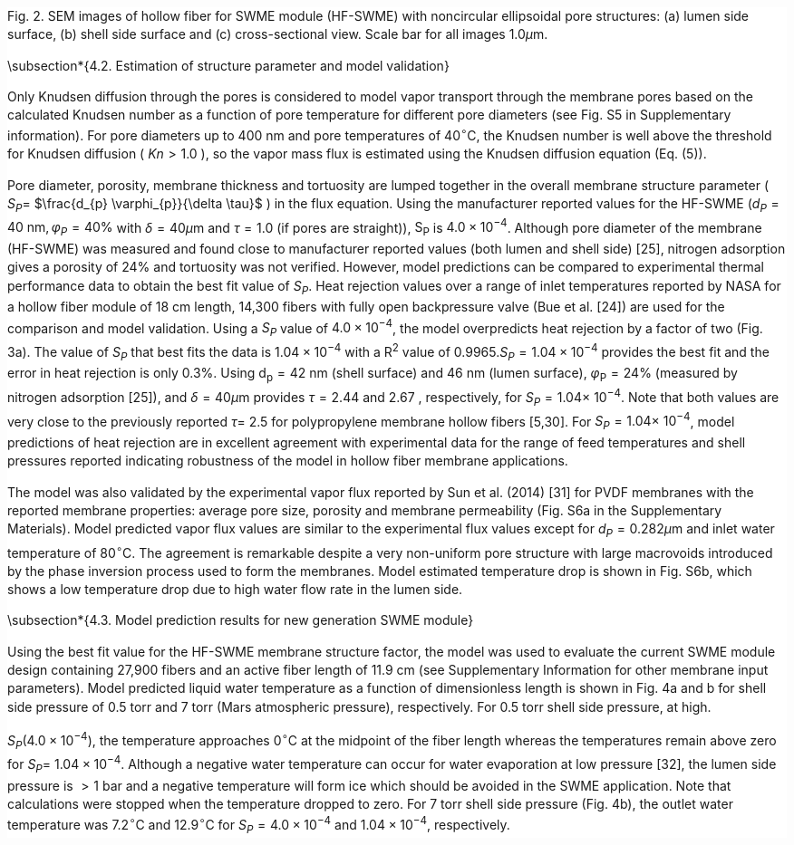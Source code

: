 Fig. 2. SEM images of hollow fiber for SWME module (HF-SWME) with noncircular ellipsoidal pore structures: (a) lumen side surface, (b) shell side surface and (c) cross-sectional view. Scale bar for all images $1.0 \mu \mathrm{m}$.

\subsection*{4.2. Estimation of structure parameter and model validation}

Only Knudsen diffusion through the pores is considered to model vapor transport through the membrane pores based on the calculated Knudsen number as a function of pore temperature for different pore diameters (see Fig. S5 in Supplementary information). For pore diameters up to $400 \mathrm{~nm}$ and pore temperatures of $40^{\circ} \mathrm{C}$, the Knudsen number is well above the threshold for Knudsen diffusion ( $K n>1.0$ ), so the vapor mass flux is estimated using the Knudsen diffusion equation (Eq. (5)).

Pore diameter, porosity, membrane thickness and tortuosity are lumped together in the overall membrane structure parameter ( $S_{P}=$ $\frac{d_{p} \varphi_{p}}{\delta \tau}$ ) in the flux equation. Using the manufacturer reported values for the HF-SWME $\left(d_{P}=40 \mathrm{~nm}, \varphi_{P}=40 \%\right.$ with $\delta=40 \mu \mathrm{m}$ and $\tau=1.0$ (if pores are straight)), $\mathrm{S}_{\mathrm{P}}$ is $4.0 \times 10^{-4}$. Although pore diameter of the membrane (HF-SWME) was measured and found close to manufacturer reported values (both lumen and shell side) [25], nitrogen adsorption gives a porosity of $24 \%$ and tortuosity was not verified. However, model predictions can be compared to experimental thermal performance data to obtain the best fit value of $S_{P}$. Heat rejection values over a range of inlet temperatures reported by NASA for a hollow fiber module of $18 \mathrm{~cm}$ length, 14,300 fibers with fully open backpressure valve (Bue et al. [24]) are used for the comparison and model validation. Using a $S_{P}$ value of $4.0 \times 10^{-4}$, the model overpredicts heat rejection by a factor of two (Fig. 3a). The value of $S_{P}$ that best fits the data is $1.04 \times 10^{-4}$ with a $\mathrm{R}^{2}$ value of $0.9965 . S_{P}=1.04 \times 10^{-4}$ provides the best fit and the error in heat rejection is only $0.3 \%$. Using $\mathrm{d}_{\mathrm{p}}=42 \mathrm{~nm}$ (shell surface) and $46 \mathrm{~nm}$ (lumen surface), $\varphi_{\mathrm{P}}=24 \%$ (measured by nitrogen adsorption [25]), and $\delta=40 \mu \mathrm{m}$ provides $\tau=2.44$ and 2.67 , respectively, for $S_{P}=1.04 \times$ $10^{-4}$. Note that both values are very close to the previously reported $\tau=$ 2.5 for polypropylene membrane hollow fibers [5,30]. For $S_{P}=1.04 \times$ $10^{-4}$, model predictions of heat rejection are in excellent agreement with experimental data for the range of feed temperatures and shell pressures reported indicating robustness of the model in hollow fiber membrane applications.

The model was also validated by the experimental vapor flux reported by Sun et al. (2014) [31] for PVDF membranes with the reported membrane properties: average pore size, porosity and membrane permeability (Fig. S6a in the Supplementary Materials). Model predicted vapor flux values are similar to the experimental flux values except for $d_{P}=0.282 \mu \mathrm{m}$ and inlet water temperature of $80^{\circ} \mathrm{C}$. The agreement is remarkable despite a very non-uniform pore structure with large macrovoids introduced by the phase inversion process used to form the membranes. Model estimated temperature drop is shown in Fig. S6b, which shows a low temperature drop due to high water flow rate in the lumen side.

\subsection*{4.3. Model prediction results for new generation SWME module}

Using the best fit value for the HF-SWME membrane structure factor, the model was used to evaluate the current SWME module design containing 27,900 fibers and an active fiber length of $11.9 \mathrm{~cm}$ (see Supplementary Information for other membrane input parameters). Model predicted liquid water temperature as a function of dimensionless length is shown in Fig. 4a and b for shell side pressure of 0.5 torr and 7 torr (Mars atmospheric pressure), respectively. For 0.5 torr shell side pressure, at high.

$S_{P}\left(4.0 \times 10^{-4}\right)$, the temperature approaches $0{ }^{\circ} \mathrm{C}$ at the midpoint of the fiber length whereas the temperatures remain above zero for $S_{P}=$ $1.04 \times 10^{-4}$. Although a negative water temperature can occur for water evaporation at low pressure [32], the lumen side pressure is $>1$ bar and a negative temperature will form ice which should be avoided in the SWME application. Note that calculations were stopped when the temperature dropped to zero. For 7 torr shell side pressure (Fig. 4b), the outlet water temperature was $7.2{ }^{\circ} \mathrm{C}$ and $12.9^{\circ} \mathrm{C}$ for $S_{P}=4.0 \times 10^{-4}$ and $1.04 \times 10^{-4}$, respectively.
